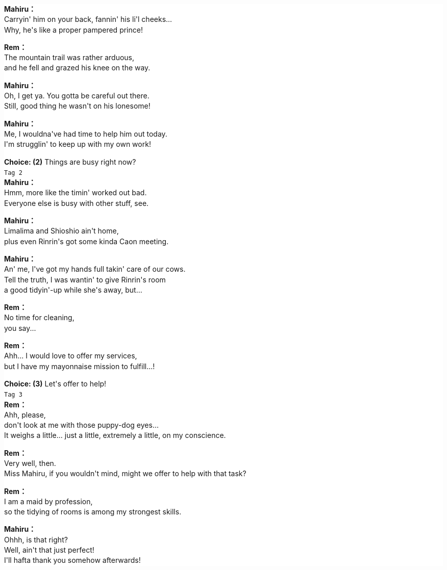 **Mahiru：**  
Carryin' him on your back, fannin' his li'l cheeks...  
Why, he's like a proper pampered prince!  
  
**Rem：**  
The mountain trail was rather arduous,  
and he fell and grazed his knee on the way.  
  
**Mahiru：**  
Oh, I get ya. You gotta be careful out there.  
Still, good thing he wasn't on his lonesome!  
  
**Mahiru：**  
Me, I wouldna've had time to help him out today.  
I'm strugglin' to keep up with my own work!  
  
**Choice: (2)**  Things are busy right now?  
`Tag 2`  
**Mahiru：**  
Hmm, more like the timin' worked out bad.  
Everyone else is busy with other stuff, see.  
  
**Mahiru：**  
Limalima and Shioshio ain't home,  
plus even Rinrin's got some kinda Caon meeting.  
  
**Mahiru：**  
An' me, I've got my hands full takin' care of our cows.  
Tell the truth, I was wantin' to give Rinrin's room  
a good tidyin'-up while she's away, but...  
  
**Rem：**  
No time for cleaning,  
 you say...  
  
**Rem：**  
Ahh... I would love to offer my services,  
but I have my mayonnaise mission to fulfill...!  
  
**Choice: (3)**  Let's offer to help!  
`Tag 3`  
**Rem：**  
Ahh, please,  
don't look at me with those puppy-dog eyes...  
It weighs a little... just a little, extremely a little, on my conscience.  
  
**Rem：**  
Very well, then.  
Miss Mahiru, if you wouldn't mind, might we offer to help with that task?  
  
**Rem：**  
I am a maid by profession,  
so the tidying of rooms is among my strongest skills.  
  
**Mahiru：**  
Ohhh, is that right?  
Well, ain't that just perfect!  
I'll hafta thank you somehow afterwards!  
  
